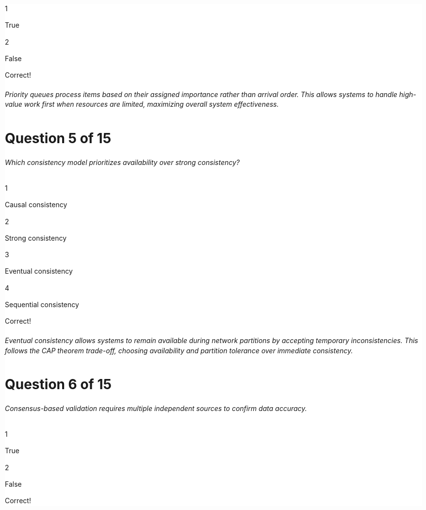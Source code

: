 1

True

2

False

Correct!

###### Priority queues process items based on their assigned importance rather than arrival order. This allows systems to handle high-value work first when resources are limited, maximizing overall system effectiveness.

# Question 5 of 15

###### Which consistency model prioritizes availability over strong consistency?

1

Causal consistency

2

Strong consistency

3

Eventual consistency

4

Sequential consistency

Correct!

###### Eventual consistency allows systems to remain available during network partitions by accepting temporary inconsistencies. This follows the CAP theorem trade-off, choosing availability and partition tolerance over immediate consistency.

# Question 6 of 15

###### Consensus-based validation requires multiple independent sources to confirm data accuracy.

1

True

2

False

Correct!
